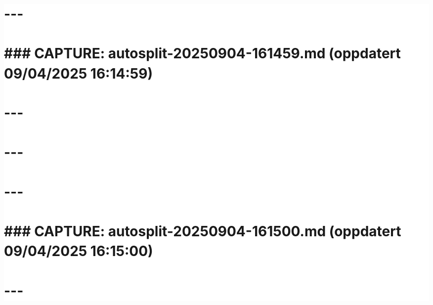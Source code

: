 #

#

# ---

#

#

#

#

#

# \### CAPTURE: autosplit-20250904-161459.md (oppdatert 09/04/2025 16:14:59)

# ---

#

#

# ---

#

#

#

# ---

#

#

#

#

#

# \### CAPTURE: autosplit-20250904-161500.md (oppdatert 09/04/2025 16:15:00)

# ---

#
